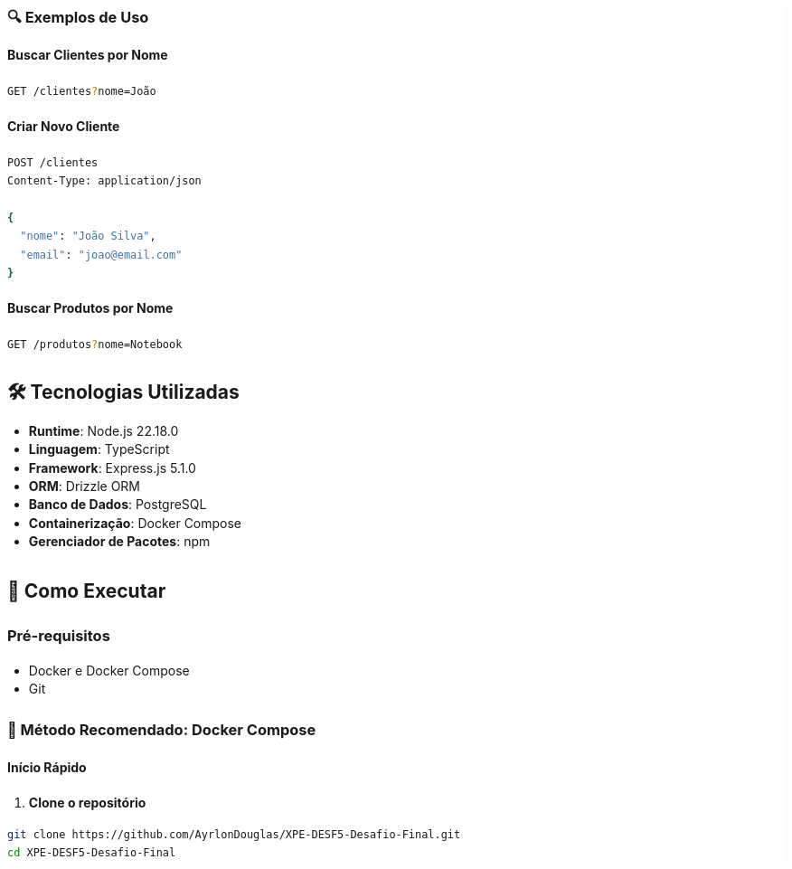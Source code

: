 ### 🔍 Exemplos de Uso

#### Buscar Clientes por Nome

```bash
GET /clientes?nome=João
```

#### Criar Novo Cliente

```bash
POST /clientes
Content-Type: application/json

{
  "nome": "João Silva",
  "email": "joao@email.com"
}
```

#### Buscar Produtos por Nome

```bash
GET /produtos?nome=Notebook
```

## 🛠️ Tecnologias Utilizadas

- **Runtime**: Node.js 22.18.0
- **Linguagem**: TypeScript
- **Framework**: Express.js 5.1.0
- **ORM**: Drizzle ORM
- **Banco de Dados**: PostgreSQL
- **Containerização**: Docker Compose
- **Gerenciador de Pacotes**: npm

## 🚀 Como Executar

### Pré-requisitos

- Docker e Docker Compose
- Git

### 🐳 Método Recomendado: Docker Compose

#### **Início Rápido**

1. **Clone o repositório**

```bash
git clone https://github.com/AyrlonDouglas/XPE-DESF5-Desafio-Final.git
cd XPE-DESF5-Desafio-Final
```
